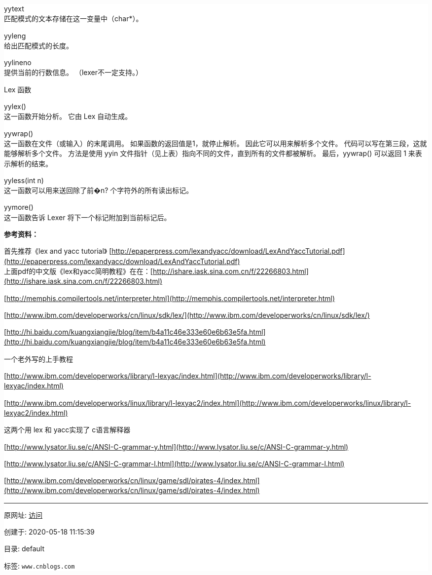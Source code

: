 yytext  
匹配模式的文本存储在这一变量中（char*）。

yyleng  
给出匹配模式的长度。

yylineno  
提供当前的行数信息。 （lexer不一定支持。）

Lex 函数

yylex()  
这一函数开始分析。 它由 Lex 自动生成。

yywrap()  
这一函数在文件（或输入）的末尾调用。 如果函数的返回值是1，就停止解析。 因此它可以用来解析多个文件。 代码可以写在第三段，这就能够解析多个文件。 方法是使用 yyin 文件指针（见上表）指向不同的文件，直到所有的文件都被解析。 最后，yywrap() 可以返回 1 来表示解析的结束。

yyless(int n)  
这一函数可以用来送回除了前�n? 个字符外的所有读出标记。

yymore()  
这一函数告诉 Lexer 将下一个标记附加到当前标记后。

**参考资料：**

首先推荐《lex and yacc tutorial》 [http://epaperpress.com/lexandyacc/download/LexAndYaccTutorial.pdf](http://epaperpress.com/lexandyacc/download/LexAndYaccTutorial.pdf)  
上面pdf的中文版《lex和yacc简明教程》在在：[http://ishare.iask.sina.com.cn/f/22266803.html](http://ishare.iask.sina.com.cn/f/22266803.html)

[http://memphis.compilertools.net/interpreter.html](http://memphis.compilertools.net/interpreter.html)

[http://www.ibm.com/developerworks/cn/linux/sdk/lex/](http://www.ibm.com/developerworks/cn/linux/sdk/lex/)

[http://hi.baidu.com/kuangxiangjie/blog/item/b4a11c46e333e60e6b63e5fa.html](http://hi.baidu.com/kuangxiangjie/blog/item/b4a11c46e333e60e6b63e5fa.html)

一个老外写的上手教程

[http://www.ibm.com/developerworks/library/l-lexyac/index.html](http://www.ibm.com/developerworks/library/l-lexyac/index.html)

[http://www.ibm.com/developerworks/linux/library/l-lexyac2/index.html](http://www.ibm.com/developerworks/linux/library/l-lexyac2/index.html)

这两个用 lex 和 yacc实现了 c语言解释器

[http://www.lysator.liu.se/c/ANSI-C-grammar-y.html](http://www.lysator.liu.se/c/ANSI-C-grammar-y.html)

[http://www.lysator.liu.se/c/ANSI-C-grammar-l.html](http://www.lysator.liu.se/c/ANSI-C-grammar-l.html)

[http://www.ibm.com/developerworks/cn/linux/game/sdl/pirates-4/index.html](http://www.ibm.com/developerworks/cn/linux/game/sdl/pirates-4/index.html)

---------------------------------------------------


原网址: [访问](https://www.cnblogs.com/hdk1993/p/4922801.html)

创建于: 2020-05-18 11:15:39

目录: default

标签: `www.cnblogs.com`

